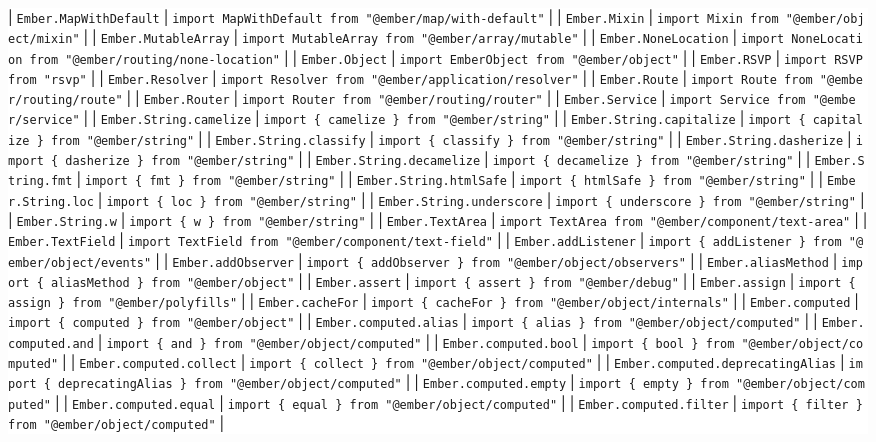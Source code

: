 | `Ember.MapWithDefault`                | `import MapWithDefault from "@ember/map/with-default"`                     |
| `Ember.Mixin`                         | `import Mixin from "@ember/object/mixin"`                                  |
| `Ember.MutableArray`                  | `import MutableArray from "@ember/array/mutable"`                          |
| `Ember.NoneLocation`                  | `import NoneLocation from "@ember/routing/none-location"`                  |
| `Ember.Object`                        | `import EmberObject from "@ember/object"`                                  |
| `Ember.RSVP`                          | `import RSVP from "rsvp"`                                                  |
| `Ember.Resolver`                      | `import Resolver from "@ember/application/resolver"`                       |
| `Ember.Route`                         | `import Route from "@ember/routing/route"`                                 |
| `Ember.Router`                        | `import Router from "@ember/routing/router"`                               |
| `Ember.Service`                       | `import Service from "@ember/service"`                                     |
| `Ember.String.camelize`               | `import { camelize } from "@ember/string"`                                 |
| `Ember.String.capitalize`             | `import { capitalize } from "@ember/string"`                               |
| `Ember.String.classify`               | `import { classify } from "@ember/string"`                                 |
| `Ember.String.dasherize`              | `import { dasherize } from "@ember/string"`                                |
| `Ember.String.decamelize`             | `import { decamelize } from "@ember/string"`                               |
| `Ember.String.fmt`                    | `import { fmt } from "@ember/string"`                                      |
| `Ember.String.htmlSafe`               | `import { htmlSafe } from "@ember/string"`                                 |
| `Ember.String.loc`                    | `import { loc } from "@ember/string"`                                      |
| `Ember.String.underscore`             | `import { underscore } from "@ember/string"`                               |
| `Ember.String.w`                      | `import { w } from "@ember/string"`                                        |
| `Ember.TextArea`                      | `import TextArea from "@ember/component/text-area"`                        |
| `Ember.TextField`                     | `import TextField from "@ember/component/text-field"`                      |
| `Ember.addListener`                   | `import { addListener } from "@ember/object/events"`                       |
| `Ember.addObserver`                   | `import { addObserver } from "@ember/object/observers"`                    |
| `Ember.aliasMethod`                   | `import { aliasMethod } from "@ember/object"`                              |
| `Ember.assert`                        | `import { assert } from "@ember/debug"`                                    |
| `Ember.assign`                        | `import { assign } from "@ember/polyfills"`                                |
| `Ember.cacheFor`                      | `import { cacheFor } from "@ember/object/internals"`                       |
| `Ember.computed`                      | `import { computed } from "@ember/object"`                                 |
| `Ember.computed.alias`                | `import { alias } from "@ember/object/computed"`                           |
| `Ember.computed.and`                  | `import { and } from "@ember/object/computed"`                             |
| `Ember.computed.bool`                 | `import { bool } from "@ember/object/computed"`                            |
| `Ember.computed.collect`              | `import { collect } from "@ember/object/computed"`                         |
| `Ember.computed.deprecatingAlias`     | `import { deprecatingAlias } from "@ember/object/computed"`                |
| `Ember.computed.empty`                | `import { empty } from "@ember/object/computed"`                           |
| `Ember.computed.equal`                | `import { equal } from "@ember/object/computed"`                           |
| `Ember.computed.filter`               | `import { filter } from "@ember/object/computed"`                          |